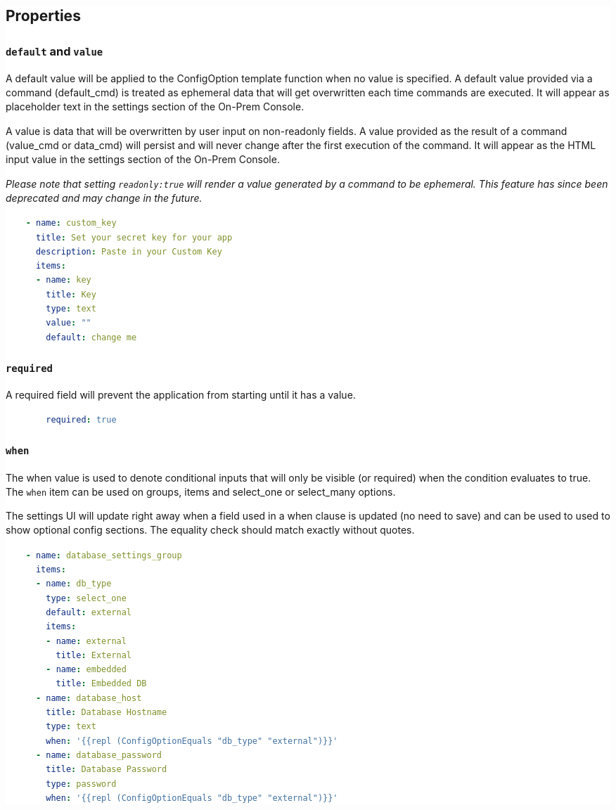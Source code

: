 ## Properties

### `default` and `value`
A default value will be applied to the ConfigOption template function when no value is
specified. A default value provided via a command (default_cmd) is treated as ephemeral
data that will get overwritten each time commands are executed. It will appear as
placeholder text in the settings section of the On-Prem Console.

A value is data that will be overwritten by user input on non-readonly fields. A value
provided as the result of a command (value_cmd or data_cmd) will persist and will never
change after the first execution of the command. It will appear as the HTML input value
in the settings section of the On-Prem Console.

*Please note that setting ```readonly:true``` will render a value generated by a command to be ephemeral.  This feature has since been deprecated and may change in the future.*

```yaml
    - name: custom_key
      title: Set your secret key for your app
      description: Paste in your Custom Key
      items:
      - name: key
        title: Key
        type: text
        value: ""
        default: change me
```

### `required`
A required field will prevent the application from starting until it has a value.
```yaml
        required: true
```

### `when`
The when value is used to denote conditional inputs that will only be visible (or required) when the condition evaluates to true. The `when` item can be used on groups, items and select_one or select_many options.

The settings UI will update right away when a field used in a when clause is updated (no need to save) and can be used to used to show optional config sections. The equality check should match exactly without quotes.

```yaml
    - name: database_settings_group
      items:
      - name: db_type
        type: select_one
        default: external
        items:
        - name: external
          title: External
        - name: embedded
          title: Embedded DB
      - name: database_host
        title: Database Hostname
        type: text
        when: '{{repl (ConfigOptionEquals "db_type" "external")}}'
      - name: database_password
        title: Database Password
        type: password
        when: '{{repl (ConfigOptionEquals "db_type" "external")}}'
```
